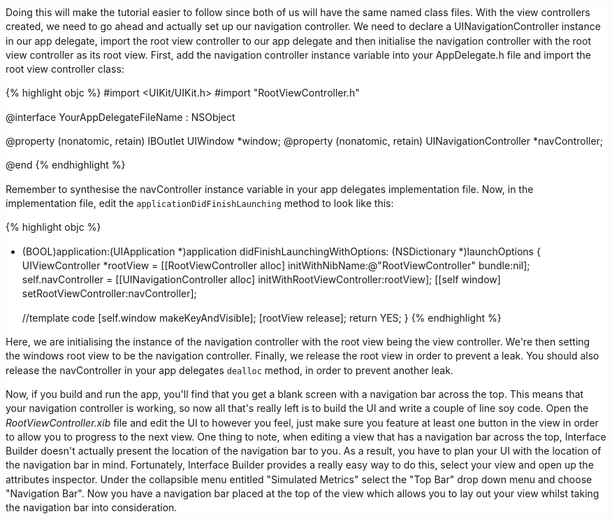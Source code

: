 Doing this will make the tutorial easier to follow since both of us will have the same named class files. With the view controllers created, we need to go ahead and actually set up our navigation controller. We need to declare a UINavigationController instance in our app delegate, import the root view controller to our app delegate and then initialise the navigation controller with the root view controller as its root view. First, add the navigation controller instance variable into your AppDelegate.h file and import the root view controller class:

{% highlight objc %}
#import <UIKit/UIKit.h>
#import "RootViewController.h"

@interface YourAppDelegateFileName : NSObject <UIApplicationDelegate>

@property (nonatomic, retain) IBOutlet UIWindow *window;
@property (nonatomic, retain) UINavigationController *navController;

@end
{% endhighlight %}

Remember to synthesise the navController instance variable in your app delegates implementation file. Now, in the implementation file, edit the `applicationDidFinishLaunching` method to look like this:

{% highlight objc %}
- (BOOL)application:(UIApplication *)application didFinishLaunchingWithOptions:	(NSDictionary *)launchOptions
{
    UIViewController *rootView = [[RootViewController alloc]
											initWithNibName:@"RootViewController" 
											bundle:nil];
    self.navController = [[UINavigationController alloc] initWithRootViewController:rootView];
    [[self window] setRootViewController:navController];

	//template code
    [self.window makeKeyAndVisible];
    [rootView release];
    return YES;
}
{% endhighlight %}

Here, we are initialising the instance of the navigation controller with the root view being the view controller. We're then setting the windows root view to be the navigation controller. Finally, we release the root view in order to prevent a leak. You should also release the navController in your app delegates `dealloc` method, in order to prevent another leak. 

Now, if you build and run the app, you'll find that you get a blank screen with a navigation bar across the top. This means that your navigation controller is working, so now all that's really left is to build the UI and write a couple of line soy code. Open the _RootViewController.xib_ file and edit the UI to however you feel, just make sure you feature at least one button in the view in order to allow you to progress to the next view. One thing to note, when editing a view that has a navigation bar across the top, Interface Builder doesn't actually present the location of the navigation bar to you. As a result, you have to plan your UI with the location of the navigation bar in mind. Fortunately, Interface Builder provides a really easy way to do this, select your view and open up the attributes inspector. Under the collapsible menu entitled "Simulated Metrics" select the "Top Bar" drop down menu and choose "Navigation Bar". Now you have a navigation bar placed at the top of the view which allows you to lay out your view whilst taking the navigation bar into consideration.
